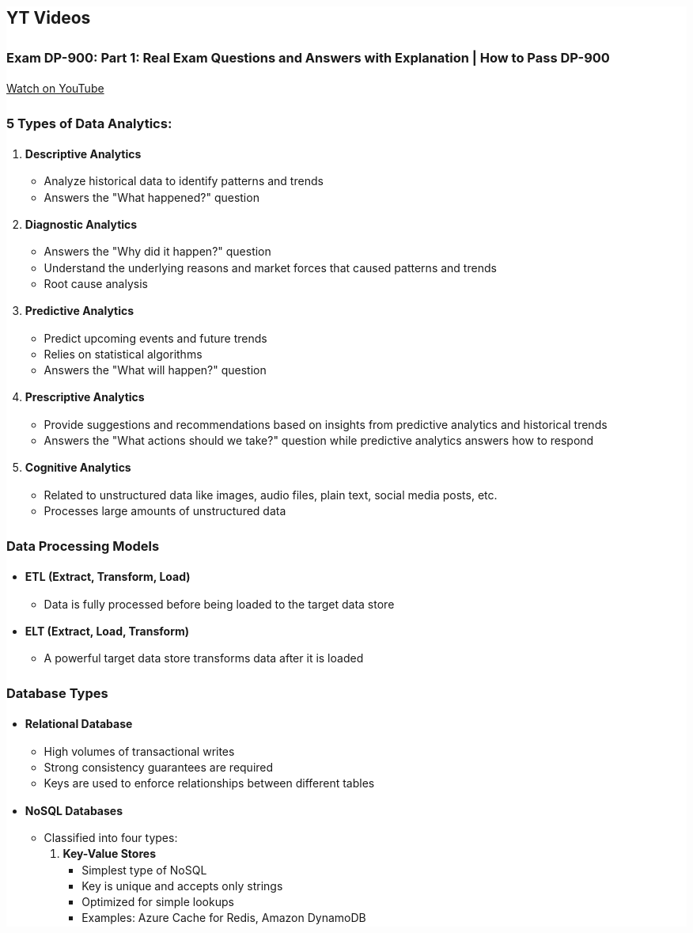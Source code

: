## YT Videos

### Exam DP-900: Part 1: Real Exam Questions and Answers with Explanation | How to Pass DP-900
[Watch on YouTube](https://www.youtube.com/watch?v=U64NZ3DjsmI)

### 5 Types of Data Analytics:

1. **Descriptive Analytics**
    - Analyze historical data to identify patterns and trends
    - Answers the "What happened?" question

2. **Diagnostic Analytics**
    - Answers the "Why did it happen?" question
    - Understand the underlying reasons and market forces that caused patterns and trends
    - Root cause analysis

3. **Predictive Analytics**
    - Predict upcoming events and future trends
    - Relies on statistical algorithms
    - Answers the "What will happen?" question

4. **Prescriptive Analytics**
    - Provide suggestions and recommendations based on insights from predictive analytics and historical trends
    - Answers the "What actions should we take?" question while predictive analytics answers how to respond

5. **Cognitive Analytics**
    - Related to unstructured data like images, audio files, plain text, social media posts, etc.
    - Processes large amounts of unstructured data

### Data Processing Models

- **ETL (Extract, Transform, Load)**
    - Data is fully processed before being loaded to the target data store

- **ELT (Extract, Load, Transform)**
    - A powerful target data store transforms data after it is loaded

### Database Types

- **Relational Database**
    - High volumes of transactional writes
    - Strong consistency guarantees are required
    - Keys are used to enforce relationships between different tables

- **NoSQL Databases**
    - Classified into four types:
        1. **Key-Value Stores**
            - Simplest type of NoSQL
            - Key is unique and accepts only strings
            - Optimized for simple lookups
            - Examples: Azure Cache for Redis, Amazon DynamoDB
